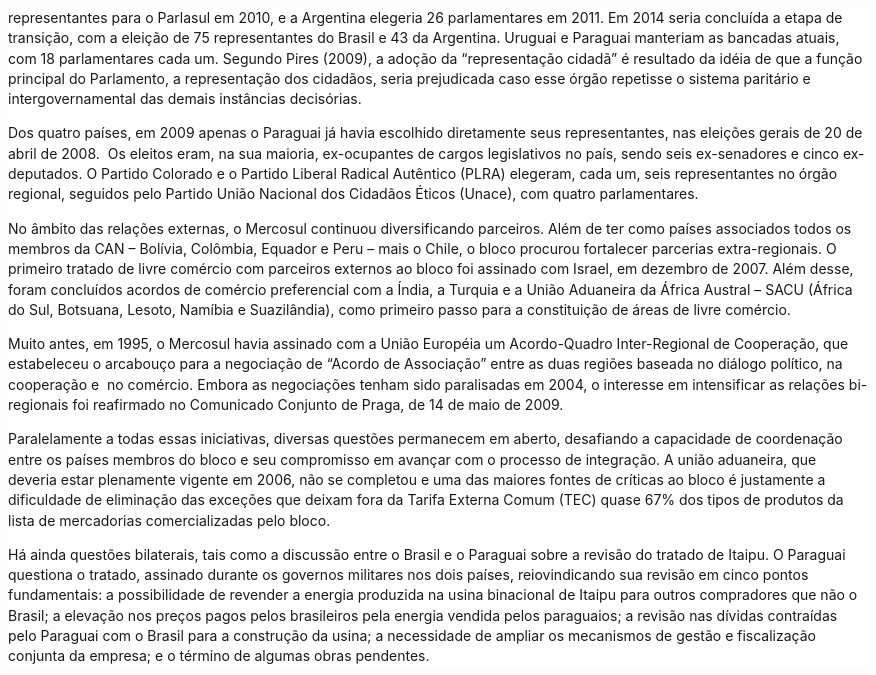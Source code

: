 representantes para o Parlasul em 2010, e a Argentina elegeria 26
parlamentares em 2011. Em 2014 seria concluída a etapa de transição, com
a eleição de 75 representantes do Brasil e 43 da Argentina. Uruguai e
Paraguai manteriam as bancadas atuais, com 18 parlamentares cada um.
Segundo Pires (2009), a adoção da “representação cidadã” é resultado da
idéia de que a função principal do Parlamento, a representação dos
cidadãos, seria prejudicada caso esse órgão repetisse o sistema
paritário e intergovernamental das demais instâncias decisórias.

Dos quatro países, em 2009 apenas o Paraguai já havia escolhido
diretamente seus representantes, nas eleições gerais de 20 de abril de
2008.  Os eleitos eram, na sua maioria, ex-ocupantes de cargos
legislativos no país, sendo seis ex-senadores e cinco ex-deputados. O
Partido Colorado e o Partido Liberal Radical Autêntico (PLRA) elegeram,
cada um, seis representantes no órgão regional, seguidos pelo Partido
União Nacional dos Cidadãos Éticos (Unace), com quatro parlamentares.

No âmbito das relações externas, o Mercosul continuou diversificando
parceiros. Além de ter como países associados todos os membros da CAN –
Bolívia, Colômbia, Equador e Peru – mais o Chile, o bloco procurou
fortalecer parcerias extra-regionais. O primeiro tratado de livre
comércio com parceiros externos ao bloco foi assinado com Israel, em
dezembro de 2007. Além desse, foram concluídos acordos de comércio
preferencial com a Índia, a Turquia e a União Aduaneira da África
Austral – SACU (África do Sul, Botsuana, Lesoto, Namíbia e Suazilândia),
como primeiro passo para a constituição de áreas de livre comércio.

Muito antes, em 1995, o Mercosul havia assinado com a União Européia um
Acordo-Quadro Inter-Regional de Cooperação, que estabeleceu o arcabouço
para a negociação de “Acordo de Associação” entre as duas regiões
baseada no diálogo político, na cooperação e  no comércio. Embora as
negociações tenham sido paralisadas em 2004, o interesse em intensificar
as relações bi-regionais foi reafirmado no Comunicado Conjunto de Praga,
de 14 de maio de 2009.

Paralelamente a todas essas iniciativas, diversas questões permanecem em
aberto, desafiando a capacidade de coordenação entre os países membros
do bloco e seu compromisso em avançar com o processo de integração. A
união aduaneira, que deveria estar plenamente vigente em 2006, não se
completou e uma das maiores fontes de críticas ao bloco é justamente a
dificuldade de eliminação das exceções que deixam fora da Tarifa Externa
Comum (TEC) quase 67% dos tipos de produtos da lista de mercadorias
comercializadas pelo bloco.

Há ainda questões bilaterais, tais como a discussão entre o Brasil e o
Paraguai sobre a revisão do tratado de Itaipu. O Paraguai questiona o
tratado, assinado durante os governos militares nos dois países,
reiovindicando sua revisão em cinco pontos fundamentais: a possibilidade
de revender a energia produzida na usina binacional de Itaipu para
outros compradores que não o Brasil; a elevação nos preços pagos pelos
brasileiros pela energia vendida pelos paraguaios; a revisão nas dívidas
contraídas pelo Paraguai com o Brasil para a construção da usina; a
necessidade de ampliar os mecanismos de gestão e fiscalização conjunta
da empresa; e o término de algumas obras pendentes.
